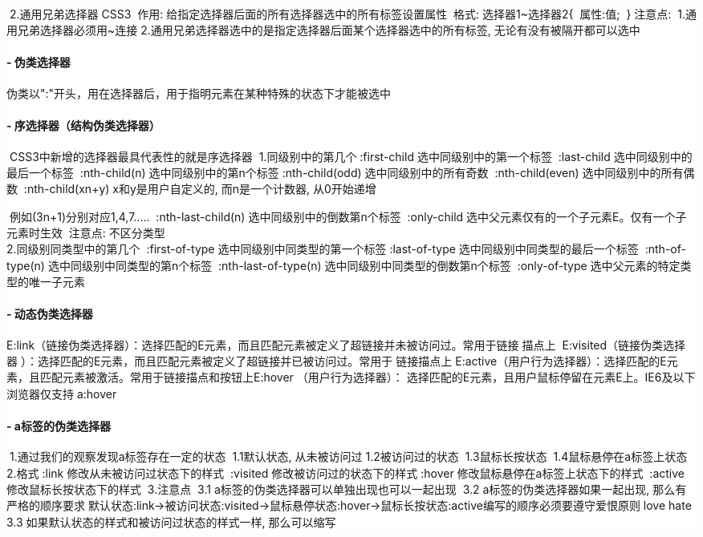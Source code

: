 ​    	2.通用兄弟选择器 CSS3
​    		作用: 给指定选择器后面的所有选择器选中的所有标签设置属性
​    		格式:
​        		选择器1~选择器2{
​            		属性:值;
​       		}
   	 注意点:
​        	1.通用兄弟选择器必须用~连接
​        	2.通用兄弟选择器选中的是指定选择器后面某个选择器选中的所有标签, 无论有没有被隔开都可以选中

#### - 伪类选择器

​		伪类以":"开头，用在选择器后，用于指明元素在某种特殊的状态下才能被选中

#### - 序选择器（结构伪类选择器）

​		CSS3中新增的选择器最具代表性的就是序选择器
​        	1.同级别中的第几个
​        		:first-child 			选中同级别中的第一个标签
​        		:last-child 			 选中同级别中的最后一个标签
​       		 :nth-child(n) 		 选中同级别中的第n个标签
​           	 		:nth-child(odd) 	选中同级别中的所有奇数
​            			:nth-child(even)    选中同级别中的所有偶数
​           	 		:nth-child(xn+y)    x和y是用户自定义的, 而n是一个计数器, 从0开始递增

​						例如(3n+1)分别对应1,4,7.....
​        		:nth-last-child(n)   选中同级别中的倒数第n个标签
​        		:only-child 			 选中父元素仅有的一个子元素E。仅有一个子元素时生效
​        		注意点: 不区分类型
​        
​        	2.同级别同类型中的第几个
​        		:first-of-type 选中同级别中同类型的第一个标签
​        		:last-of-type  选中同级别中同类型的最后一个标签
​        		:nth-of-type(n) 选中同级别中同类型的第n个标签
​        		:nth-last-of-type(n)  选中同级别中同类型的倒数第n个标签
​        		:only-of-type 选中父元素的特定类型的唯一子元素

#### - 动态伪类选择器

​		E:link（链接伪类选择器）：选择匹配的E元素，而且匹配元素被定义了超链接并未被访问过。常用于链接		描点上
​		E:visited（链接伪类选择器 ）：选择匹配的E元素，而且匹配元素被定义了超链接并已被访问过。常用于		链接描点上
​		E:active（用户行为选择器）：选择匹配的E元素，且匹配元素被激活。常用于链接描点和按钮上
​        E:hover （用户行为选择器）： 选择匹配的E元素，且用户鼠标停留在元素E上。IE6及以下浏览器仅支持		a:hover

#### - a标签的伪类选择器

​		1.通过我们的观察发现a标签存在一定的状态
​            1.1默认状态, 从未被访问过
​            1.2被访问过的状态
​            1.3鼠标长按状态
​            1.4鼠标悬停在a标签上状态
​        2.格式
​            :link 修改从未被访问过状态下的样式
​            :visited 修改被访问过的状态下的样式
​            :hover 修改鼠标悬停在a标签上状态下的样式
​            :active 修改鼠标长按状态下的样式
​        3.注意点
​            3.1 a标签的伪类选择器可以单独出现也可以一起出现
​            3.2 a标签的伪类选择器如果一起出现, 那么有严格的顺序要求
​                默认状态:link->被访问状态:visited->鼠标悬停状态:hover->鼠标长按状态:active
​                编写的顺序必须要遵守爱恨原则 love hate
​            3.3 如果默认状态的样式和被访问过状态的样式一样, 那么可以缩写 
